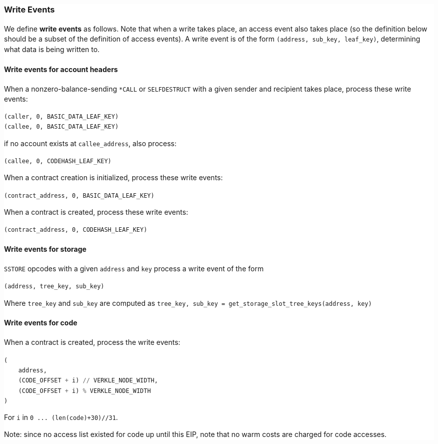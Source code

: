 ### Write Events

We define **write events** as follows. Note that when a write takes place, an access event also takes place (so the definition below should be a subset of the definition of access events). A write event is of the form `(address, sub_key, leaf_key)`, determining what data is being written to.

#### Write events for account headers

When a nonzero-balance-sending `*CALL` or `SELFDESTRUCT` with a given sender and recipient takes place, process these write events:

```
(caller, 0, BASIC_DATA_LEAF_KEY)
(callee, 0, BASIC_DATA_LEAF_KEY)
```

if no account exists at `callee_address`, also process:

```
(callee, 0, CODEHASH_LEAF_KEY)
```

When a contract creation is initialized, process these write events:

```
(contract_address, 0, BASIC_DATA_LEAF_KEY)
```

When a contract is created, process these write events:

```
(contract_address, 0, CODEHASH_LEAF_KEY)
```

#### Write events for storage

`SSTORE` opcodes with a given `address` and `key` process a write event of the form

```
(address, tree_key, sub_key)
```

Where `tree_key` and `sub_key` are computed as `tree_key, sub_key = get_storage_slot_tree_keys(address, key)`

#### Write events for code

When a contract is created, process the write events:

```python
(
    address,
    (CODE_OFFSET + i) // VERKLE_NODE_WIDTH,
    (CODE_OFFSET + i) % VERKLE_NODE_WIDTH
)
```

For `i` in `0 ... (len(code)+30)//31`.

Note: since no access list existed for code up until this EIP, note that no warm costs are charged for code accesses.
